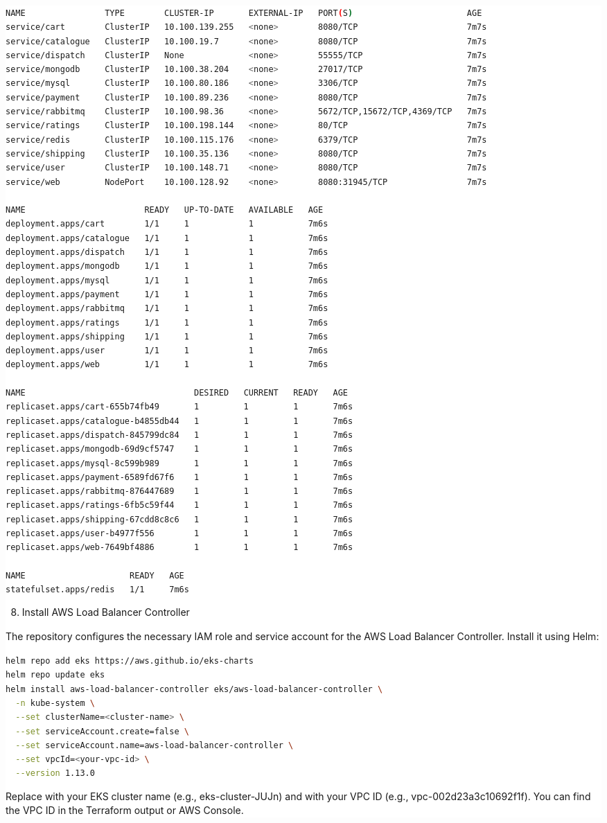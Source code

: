 ```bash
NAME                TYPE        CLUSTER-IP       EXTERNAL-IP   PORT(S)                       AGE
service/cart        ClusterIP   10.100.139.255   <none>        8080/TCP                      7m7s
service/catalogue   ClusterIP   10.100.19.7      <none>        8080/TCP                      7m7s
service/dispatch    ClusterIP   None             <none>        55555/TCP                     7m7s
service/mongodb     ClusterIP   10.100.38.204    <none>        27017/TCP                     7m7s
service/mysql       ClusterIP   10.100.80.186    <none>        3306/TCP                      7m7s
service/payment     ClusterIP   10.100.89.236    <none>        8080/TCP                      7m7s
service/rabbitmq    ClusterIP   10.100.98.36     <none>        5672/TCP,15672/TCP,4369/TCP   7m7s
service/ratings     ClusterIP   10.100.198.144   <none>        80/TCP                        7m7s
service/redis       ClusterIP   10.100.115.176   <none>        6379/TCP                      7m7s
service/shipping    ClusterIP   10.100.35.136    <none>        8080/TCP                      7m7s
service/user        ClusterIP   10.100.148.71    <none>        8080/TCP                      7m7s
service/web         NodePort    10.100.128.92    <none>        8080:31945/TCP                7m7s

NAME                        READY   UP-TO-DATE   AVAILABLE   AGE
deployment.apps/cart        1/1     1            1           7m6s
deployment.apps/catalogue   1/1     1            1           7m6s
deployment.apps/dispatch    1/1     1            1           7m6s
deployment.apps/mongodb     1/1     1            1           7m6s
deployment.apps/mysql       1/1     1            1           7m6s
deployment.apps/payment     1/1     1            1           7m6s
deployment.apps/rabbitmq    1/1     1            1           7m6s
deployment.apps/ratings     1/1     1            1           7m6s
deployment.apps/shipping    1/1     1            1           7m6s
deployment.apps/user        1/1     1            1           7m6s
deployment.apps/web         1/1     1            1           7m6s

NAME                                  DESIRED   CURRENT   READY   AGE
replicaset.apps/cart-655b74fb49       1         1         1       7m6s
replicaset.apps/catalogue-b4855db44   1         1         1       7m6s
replicaset.apps/dispatch-845799dc84   1         1         1       7m6s
replicaset.apps/mongodb-69d9cf5747    1         1         1       7m6s
replicaset.apps/mysql-8c599b989       1         1         1       7m6s
replicaset.apps/payment-6589fd67f6    1         1         1       7m6s
replicaset.apps/rabbitmq-876447689    1         1         1       7m6s
replicaset.apps/ratings-6fb5c59f44    1         1         1       7m6s
replicaset.apps/shipping-67cdd8c8c6   1         1         1       7m6s
replicaset.apps/user-b4977f556        1         1         1       7m6s
replicaset.apps/web-7649bf4886        1         1         1       7m6s

NAME                     READY   AGE
statefulset.apps/redis   1/1     7m6s
```

8. Install AWS Load Balancer Controller

The repository configures the necessary IAM role and service account for the AWS Load Balancer Controller. Install it using Helm:
```bash
helm repo add eks https://aws.github.io/eks-charts
helm repo update eks
helm install aws-load-balancer-controller eks/aws-load-balancer-controller \
  -n kube-system \
  --set clusterName=<cluster-name> \
  --set serviceAccount.create=false \
  --set serviceAccount.name=aws-load-balancer-controller \
  --set vpcId=<your-vpc-id> \
  --version 1.13.0
```
Replace <cluster-name> with your EKS cluster name (e.g., eks-cluster-JUJn) and <your-vpc-id> with your VPC ID (e.g., vpc-002d23a3c10692f1f). You can find the VPC ID in the Terraform output or AWS Console.
